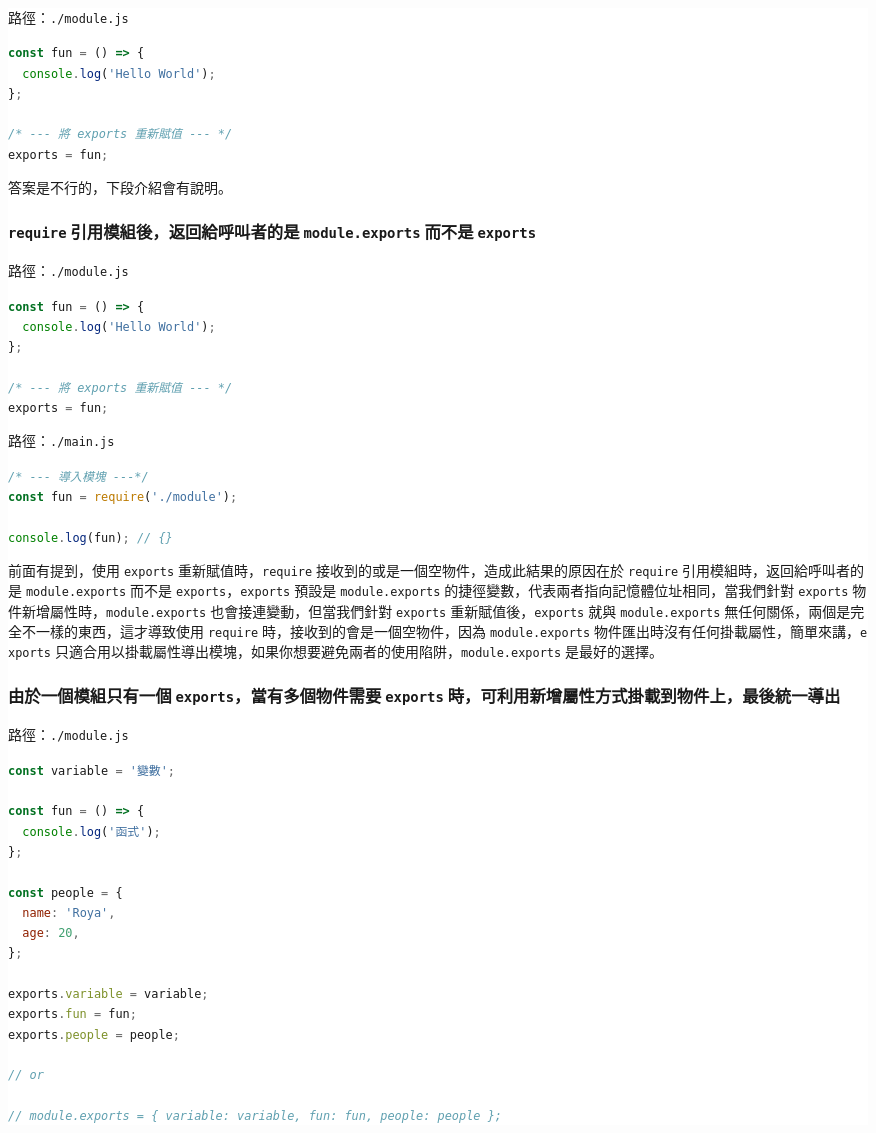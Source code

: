 路徑：`./module.js`

```js
const fun = () => {
  console.log('Hello World');
};

/* --- 將 exports 重新賦值 --- */
exports = fun;
```

答案是不行的，下段介紹會有說明。

### `require` 引用模組後，返回給呼叫者的是 `module.exports` 而不是 `exports`

路徑：`./module.js`

```js
const fun = () => {
  console.log('Hello World');
};

/* --- 將 exports 重新賦值 --- */
exports = fun;
```

路徑：`./main.js`

```js
/* --- 導入模塊 ---*/
const fun = require('./module');

console.log(fun); // {}
```

前面有提到，使用 `exports` 重新賦值時，`require` 接收到的或是一個空物件，造成此結果的原因在於 `require` 引用模組時，返回給呼叫者的是 `module.exports` 而不是 `exports`，`exports` 預設是 `module.exports` 的捷徑變數，代表兩者指向記憶體位址相同，當我們針對 `exports` 物件新增屬性時，`module.exports` 也會接連變動，但當我們針對 `exports` 重新賦值後，`exports` 就與 `module.exports` 無任何關係，兩個是完全不一樣的東西，這才導致使用 `require` 時，接收到的會是一個空物件，因為 `module.exports` 物件匯出時沒有任何掛載屬性，簡單來講，`exports` 只適合用以掛載屬性導出模塊，如果你想要避免兩者的使用陷阱，`module.exports` 是最好的選擇。

### 由於一個模組只有一個 `exports`，當有多個物件需要 `exports` 時，可利用新增屬性方式掛載到物件上，最後統一導出

路徑：`./module.js`

```js
const variable = '變數';

const fun = () => {
  console.log('函式');
};

const people = {
  name: 'Roya',
  age: 20,
};

exports.variable = variable;
exports.fun = fun;
exports.people = people;

// or

// module.exports = { variable: variable, fun: fun, people: people };
```
